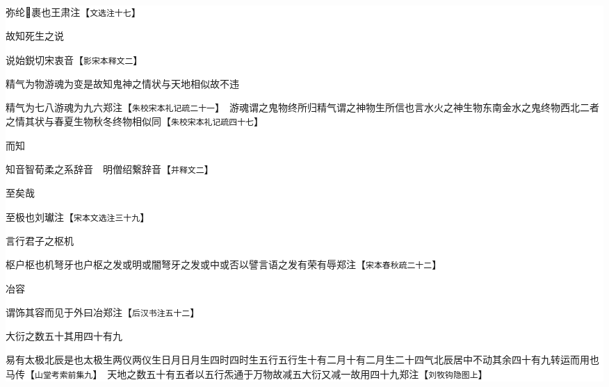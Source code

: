 弥纶裹也王肃注【`文选注十七`】  

故知死生之说  

说始鋭切宋衷音【`影宋本释文二`】  

精气为物游魂为变是故知鬼神之情状与天地相似故不违  

精气为七八游魂为九六郑注【`朱校宋本礼记疏二十一`】　游魂谓之鬼物终所归精气谓之神物生所信也言水火之神生物东南金水之鬼终物西北二者之情其状与春夏生物秋冬终物相似同【`朱校宋本礼记疏四十七`】  

而知  

知音智荀柔之系辞音　明僧绍繋辞音【`并释文二`】  

至矣哉  

至极也刘瓛注【`宋本文选注三十九`】  

言行君子之枢机  

枢户枢也机弩牙也户枢之发或明或闇弩牙之发或中或否以譬言语之发有荣有辱郑注【`宋本春秋疏二十二`】  

冶容  

谓饰其容而见于外曰冶郑注【`后汉书注五十二`】  

大衍之数五十其用四十有九  

易有太极北辰是也太极生两仪两仪生日月日月生四时四时生五行五行生十有二月十有二月生二十四气北辰居中不动其余四十有九转运而用也马传【`山堂考索前集九`】　天地之数五十有五者以五行炁通于万物故减五大衍又减一故用四十九郑注【`刘牧钩隐图上`】  

